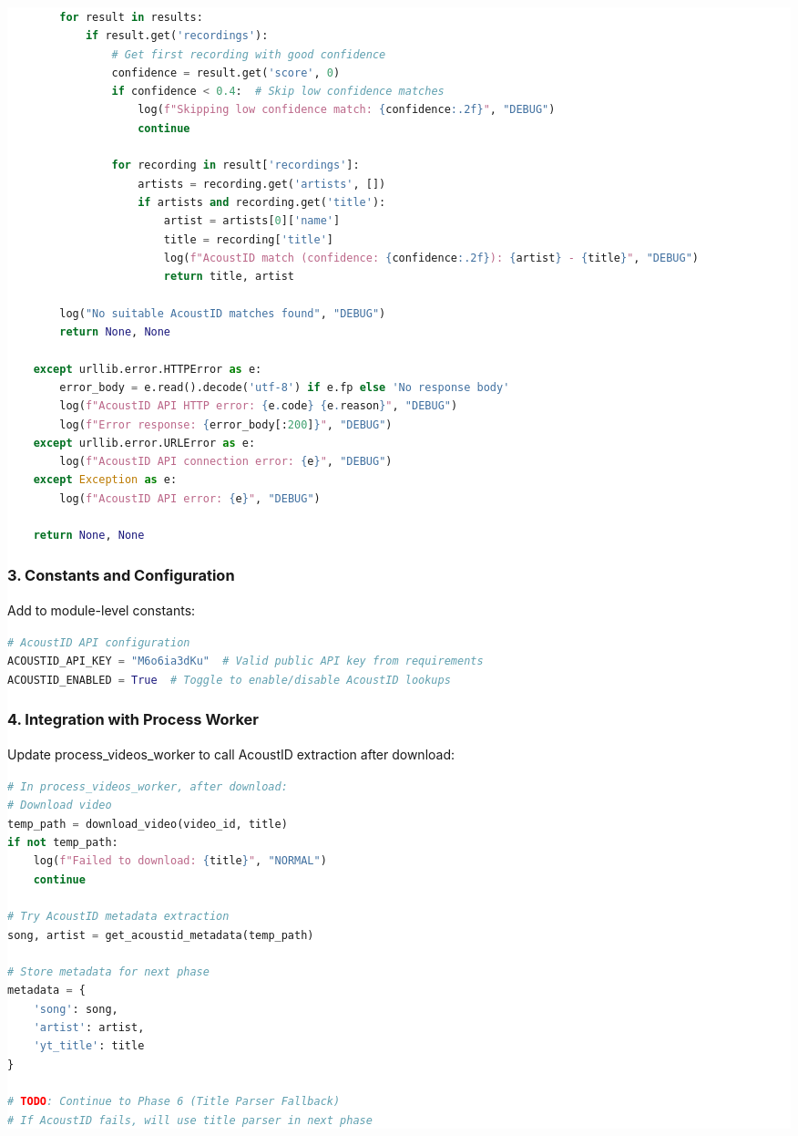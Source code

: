 ```python
        for result in results:
            if result.get('recordings'):
                # Get first recording with good confidence
                confidence = result.get('score', 0)
                if confidence < 0.4:  # Skip low confidence matches
                    log(f"Skipping low confidence match: {confidence:.2f}", "DEBUG")
                    continue
                    
                for recording in result['recordings']:
                    artists = recording.get('artists', [])
                    if artists and recording.get('title'):
                        artist = artists[0]['name']
                        title = recording['title']
                        log(f"AcoustID match (confidence: {confidence:.2f}): {artist} - {title}", "DEBUG")
                        return title, artist
        
        log("No suitable AcoustID matches found", "DEBUG")
        return None, None
                
    except urllib.error.HTTPError as e:
        error_body = e.read().decode('utf-8') if e.fp else 'No response body'
        log(f"AcoustID API HTTP error: {e.code} {e.reason}", "DEBUG")
        log(f"Error response: {error_body[:200]}", "DEBUG")
    except urllib.error.URLError as e:
        log(f"AcoustID API connection error: {e}", "DEBUG")
    except Exception as e:
        log(f"AcoustID API error: {e}", "DEBUG")
    
    return None, None
```

### 3. Constants and Configuration
Add to module-level constants:
```python
# AcoustID API configuration
ACOUSTID_API_KEY = "M6o6ia3dKu"  # Valid public API key from requirements
ACOUSTID_ENABLED = True  # Toggle to enable/disable AcoustID lookups
```

### 4. Integration with Process Worker
Update process_videos_worker to call AcoustID extraction after download:
```python
# In process_videos_worker, after download:
# Download video
temp_path = download_video(video_id, title)
if not temp_path:
    log(f"Failed to download: {title}", "NORMAL")
    continue

# Try AcoustID metadata extraction
song, artist = get_acoustid_metadata(temp_path)

# Store metadata for next phase
metadata = {
    'song': song,
    'artist': artist,
    'yt_title': title
}

# TODO: Continue to Phase 6 (Title Parser Fallback)
# If AcoustID fails, will use title parser in next phase
```
